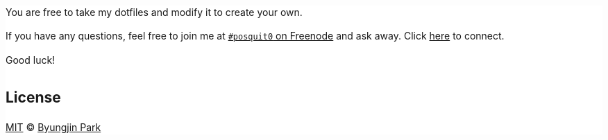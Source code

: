 You are free to take my dotfiles and modify it to create your own.

If you have any questions, feel free to join me at [`#posquit0` on Freenode](irc://irc.freenode.net/posquit0) and ask away. Click [here](https://kiwiirc.com/client/irc.freenode.net/posquit0) to connect.

Good luck!


## License

[MIT](https://github.com/posquit0/dofiles/blob/master/LICENSE) © [Byungjin Park](http://www.posquit0.com)
